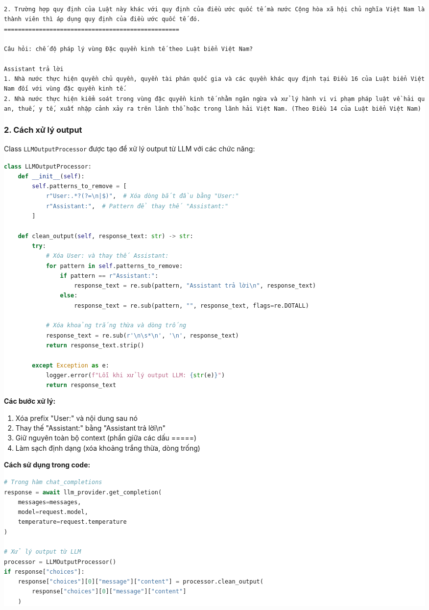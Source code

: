 ```
2. Trường hợp quy định của Luật này khác với quy định của điều ước quốc tế mà nước Cộng hòa xã hội chủ nghĩa Việt Nam là thành viên thì áp dụng quy định của điều ước quốc tế đó.
==================================================

Câu hỏi: chế độ pháp lý vùng Đặc quyền kinh tế theo Luật biển Việt Nam?

Assistant trả lời
1. Nhà nước thực hiện quyền chủ quyền, quyền tài phán quốc gia và các quyền khác quy định tại Điều 16 của Luật biển Việt Nam đối với vùng đặc quyền kinh tế.
2. Nhà nước thực hiện kiểm soát trong vùng đặc quyền kinh tế nhằm ngăn ngừa và xử lý hành vi vi phạm pháp luật về hải quan, thuế, y tế, xuất nhập cảnh xảy ra trên lãnh thổ hoặc trong lãnh hải Việt Nam. (Theo Điều 14 của Luật biển Việt Nam)
```

### 2. Cách xử lý output

Class `LLMOutputProcessor` được tạo để xử lý output từ LLM với các chức năng:

```python
class LLMOutputProcessor:
    def __init__(self):
        self.patterns_to_remove = [
            r"User:.*?(?=\n|$)",  # Xóa dòng bắt đầu bằng "User:"
            r"Assistant:",  # Pattern để thay thế "Assistant:"
        ]
        
    def clean_output(self, response_text: str) -> str:
        try:
            # Xóa User: và thay thế Assistant:
            for pattern in self.patterns_to_remove:
                if pattern == r"Assistant:":
                    response_text = re.sub(pattern, "Assistant trả lời\n", response_text)
                else:
                    response_text = re.sub(pattern, "", response_text, flags=re.DOTALL)
                
            # Xóa khoảng trắng thừa và dòng trống
            response_text = re.sub(r'\n\s*\n', '\n', response_text)
            return response_text.strip()
            
        except Exception as e:
            logger.error(f"Lỗi khi xử lý output LLM: {str(e)}")
            return response_text
```

**Các bước xử lý:**
1. Xóa prefix "User:" và nội dung sau nó
2. Thay thế "Assistant:" bằng "Assistant trả lời\n"
3. Giữ nguyên toàn bộ context (phần giữa các dấu =====)
4. Làm sạch định dạng (xóa khoảng trắng thừa, dòng trống)

**Cách sử dụng trong code:**
```python
# Trong hàm chat_completions
response = await llm_provider.get_completion(
    messages=messages,
    model=request.model,
    temperature=request.temperature
)

# Xử lý output từ LLM
processor = LLMOutputProcessor()
if response["choices"]:
    response["choices"][0]["message"]["content"] = processor.clean_output(
        response["choices"][0]["message"]["content"]
    )
```